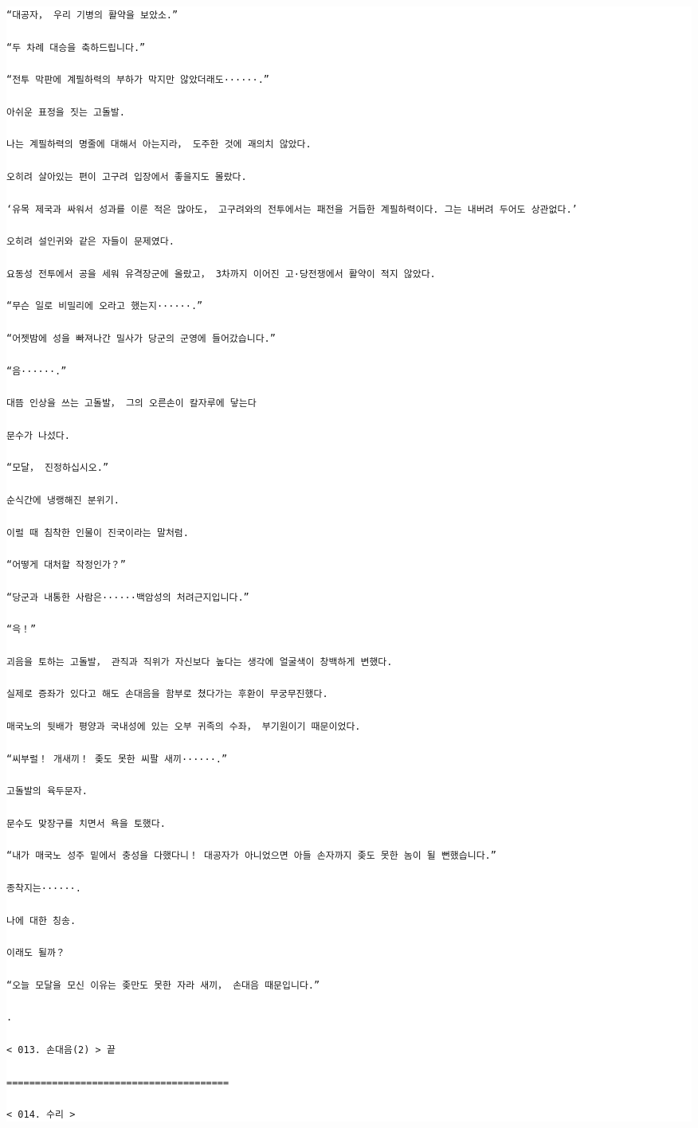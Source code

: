 	“대공자， 우리 기병의 활약을 보았소.”

	“두 차례 대승을 축하드립니다.”

	“전투 막판에 계필하력의 부하가 막지만 않았더래도······.”

	아쉬운 표정을 짓는 고돌발.

	나는 계필하력의 명줄에 대해서 아는지라， 도주한 것에 괘의치 않았다.

	오히려 살아있는 편이 고구려 입장에서 좋을지도 몰랐다.

	‘유목 제국과 싸워서 성과를 이룬 적은 많아도， 고구려와의 전투에서는 패전을 거듭한 계필하력이다. 그는 내버려 두어도 상관없다.’

	오히려 설인귀와 같은 자들이 문제였다.

	요동성 전투에서 공을 세워 유격장군에 올랐고， 3차까지 이어진 고·당전쟁에서 활약이 적지 않았다.

	“무슨 일로 비밀리에 오라고 했는지······.”

	“어젯밤에 성을 빠져나간 밀사가 당군의 군영에 들어갔습니다.”

	“음······.”

	대뜸 인상을 쓰는 고돌발， 그의 오른손이 칼자루에 닿는다

	문수가 나섰다.

	“모달， 진정하십시오.”

	순식간에 냉랭해진 분위기.

	이럴 때 침착한 인물이 진국이라는 말처럼.

	“어떻게 대처할 작정인가？”

	“당군과 내통한 사람은······백암성의 처려근지입니다.”

	“윽！”

	괴음을 토하는 고돌발， 관직과 직위가 자신보다 높다는 생각에 얼굴색이 창백하게 변했다.

	실제로 증좌가 있다고 해도 손대음을 함부로 쳤다가는 후환이 무궁무진했다.

	매국노의 뒷배가 평양과 국내성에 있는 오부 귀족의 수좌， 부기원이기 때문이었다.

	“씨부럴！ 개새끼！ 좆도 못한 씨팔 새끼······.”

	고돌발의 육두문자.

	문수도 맞장구를 치면서 욕을 토했다.

	“내가 매국노 성주 밑에서 충성을 다했다니！ 대공자가 아니었으면 아들 손자까지 좆도 못한 놈이 될 뻔했습니다.”

	종착지는······.

	나에 대한 칭송.

	이래도 될까？

	“오늘 모달을 모신 이유는 좆만도 못한 자라 새끼， 손대음 때문입니다.”

	.

	< 013. 손대음(2) > 끝

	=======================================

	< 014. 수리 >